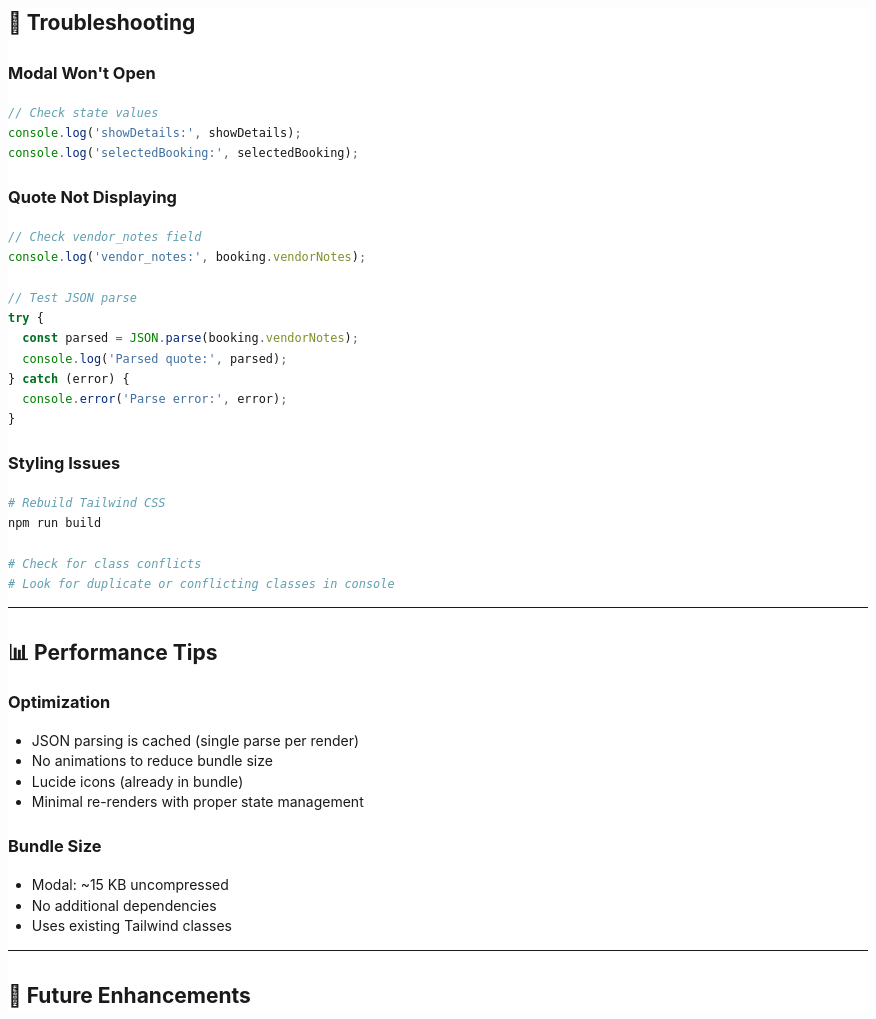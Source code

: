 
## 🐛 Troubleshooting

### **Modal Won't Open**
```typescript
// Check state values
console.log('showDetails:', showDetails);
console.log('selectedBooking:', selectedBooking);
```

### **Quote Not Displaying**
```typescript
// Check vendor_notes field
console.log('vendor_notes:', booking.vendorNotes);

// Test JSON parse
try {
  const parsed = JSON.parse(booking.vendorNotes);
  console.log('Parsed quote:', parsed);
} catch (error) {
  console.error('Parse error:', error);
}
```

### **Styling Issues**
```bash
# Rebuild Tailwind CSS
npm run build

# Check for class conflicts
# Look for duplicate or conflicting classes in console
```

---

## 📊 Performance Tips

### **Optimization**
- JSON parsing is cached (single parse per render)
- No animations to reduce bundle size
- Lucide icons (already in bundle)
- Minimal re-renders with proper state management

### **Bundle Size**
- Modal: ~15 KB uncompressed
- No additional dependencies
- Uses existing Tailwind classes

---

## 🔄 Future Enhancements
